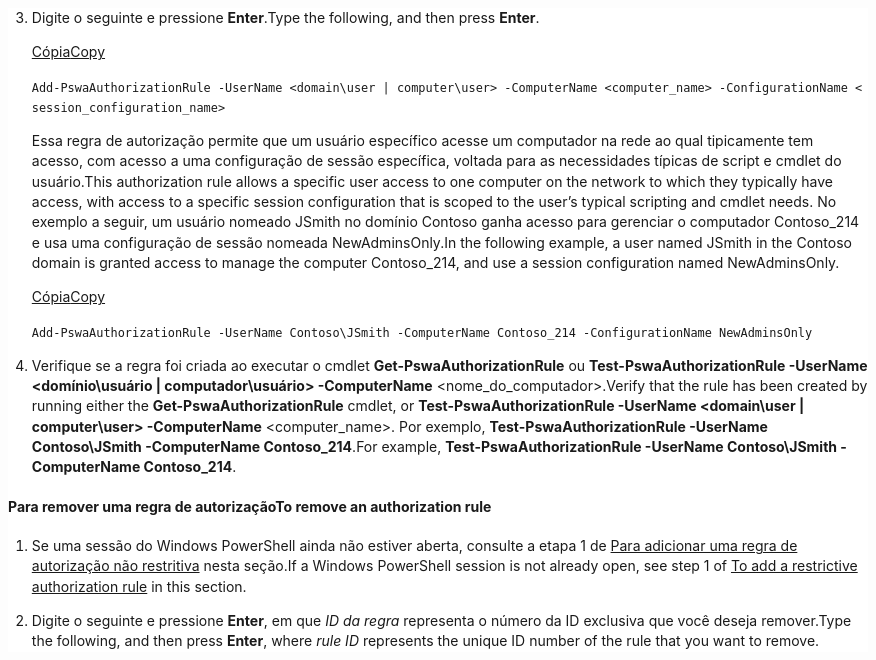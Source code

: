 3.  <span data-ttu-id="0622d-224">Digite o seguinte e pressione **Enter**.</span><span class="sxs-lookup"><span data-stu-id="0622d-224">Type the following, and then press **Enter**.</span></span>

    [<span data-ttu-id="0622d-225">Cópia</span><span class="sxs-lookup"><span data-stu-id="0622d-225">Copy</span></span>](javascript:if%20(window.epx.codeSnippet)window.epx.codeSnippet.copyCode('CodeSnippetContainerCode_1079478f-cd51-4d35-8022-4b532a9d57a4'); "Copy to clipboard.")

        Add-PswaAuthorizationRule -UserName <domain\user | computer\user> -ComputerName <computer_name> -ConfigurationName <session_configuration_name>

    <span data-ttu-id="0622d-226">Essa regra de autorização permite que um usuário específico acesse um computador na rede ao qual tipicamente tem acesso, com acesso a uma configuração de sessão específica, voltada para as necessidades típicas de script e cmdlet do usuário.</span><span class="sxs-lookup"><span data-stu-id="0622d-226">This authorization rule allows a specific user access to one computer on the network to which they typically have access, with access to a specific session configuration that is scoped to the user’s typical scripting and cmdlet needs.</span></span> <span data-ttu-id="0622d-227">No exemplo a seguir, um usuário nomeado <span class="code">JSmith</span> no domínio <span class="code">Contoso</span> ganha acesso para gerenciar o computador <span class="code">Contoso_214</span> e usa uma configuração de sessão nomeada <span class="code">NewAdminsOnly</span>.</span><span class="sxs-lookup"><span data-stu-id="0622d-227">In the following example, a user named <span class="code">JSmith</span> in the <span class="code">Contoso</span> domain is granted access to manage the computer <span class="code">Contoso_214</span>, and use a session configuration named <span class="code">NewAdminsOnly</span>.</span></span>

    [<span data-ttu-id="0622d-228">Cópia</span><span class="sxs-lookup"><span data-stu-id="0622d-228">Copy</span></span>](javascript:if%20(window.epx.codeSnippet)window.epx.codeSnippet.copyCode('CodeSnippetContainerCode_4e760377-e401-4ef4-988f-7a0aec1b2a90'); "Copy to clipboard.")

        Add-PswaAuthorizationRule -UserName Contoso\JSmith -ComputerName Contoso_214 -ConfigurationName NewAdminsOnly

4.  <span data-ttu-id="0622d-229">Verifique se a regra foi criada ao executar o cmdlet **Get-PswaAuthorizationRule** ou **Test-PswaAuthorizationRule -UserName &lt;domínio\\usuário | computador\\usuário&gt; -ComputerName** &lt;nome_do_computador&gt;.</span><span class="sxs-lookup"><span data-stu-id="0622d-229">Verify that the rule has been created by running either the **Get-PswaAuthorizationRule** cmdlet, or **Test-PswaAuthorizationRule -UserName &lt;domain\\user | computer\\user&gt; -ComputerName** &lt;computer_name&gt;.</span></span> <span data-ttu-id="0622d-230">Por exemplo, **Test-PswaAuthorizationRule -UserName Contoso\\JSmith -ComputerName Contoso_214**.</span><span class="sxs-lookup"><span data-stu-id="0622d-230">For example, **Test-PswaAuthorizationRule -UserName Contoso\\JSmith -ComputerName Contoso_214**.</span></span>

#### <a name="to-remove-an-authorization-rule"></a><span data-ttu-id="0622d-231">Para remover uma regra de autorização</span><span class="sxs-lookup"><span data-stu-id="0622d-231">To remove an authorization rule</span></span>

1.  <span data-ttu-id="0622d-232">Se uma sessão do Windows PowerShell ainda não estiver aberta, consulte a etapa 1 de [Para adicionar uma regra de autorização não restritiva](#BKMK_arar) nesta seção.</span><span class="sxs-lookup"><span data-stu-id="0622d-232">If a Windows PowerShell session is not already open, see step 1 of [To add a restrictive authorization rule](#BKMK_arar) in this section.</span></span>

2.  <span data-ttu-id="0622d-233">Digite o seguinte e pressione **Enter**, em que *ID da regra* representa o número da ID exclusiva que você deseja remover.</span><span class="sxs-lookup"><span data-stu-id="0622d-233">Type the following, and then press **Enter**, where *rule ID* represents the unique ID number of the rule that you want to remove.</span></span>
